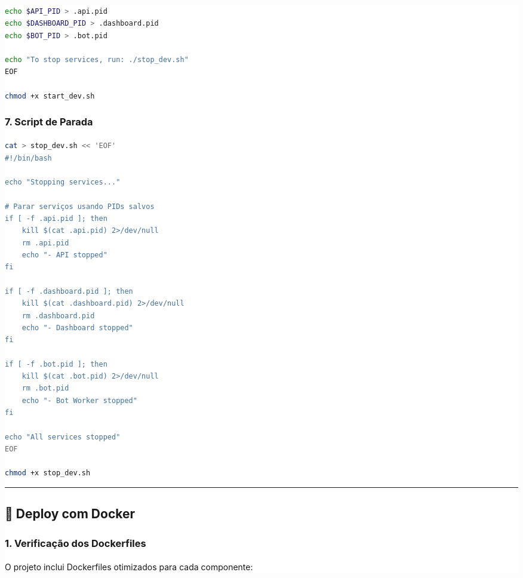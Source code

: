 ```bash
echo $API_PID > .api.pid
echo $DASHBOARD_PID > .dashboard.pid
echo $BOT_PID > .bot.pid

echo "To stop services, run: ./stop_dev.sh"
EOF

chmod +x start_dev.sh
```

### 7. Script de Parada

```bash
cat > stop_dev.sh << 'EOF'
#!/bin/bash

echo "Stopping services..."

# Parar serviços usando PIDs salvos
if [ -f .api.pid ]; then
    kill $(cat .api.pid) 2>/dev/null
    rm .api.pid
    echo "- API stopped"
fi

if [ -f .dashboard.pid ]; then
    kill $(cat .dashboard.pid) 2>/dev/null
    rm .dashboard.pid
    echo "- Dashboard stopped"
fi

if [ -f .bot.pid ]; then
    kill $(cat .bot.pid) 2>/dev/null
    rm .bot.pid
    echo "- Bot Worker stopped"
fi

echo "All services stopped"
EOF

chmod +x stop_dev.sh
```

---

## 🐳 Deploy com Docker

### 1. Verificação dos Dockerfiles

O projeto inclui Dockerfiles otimizados para cada componente:
